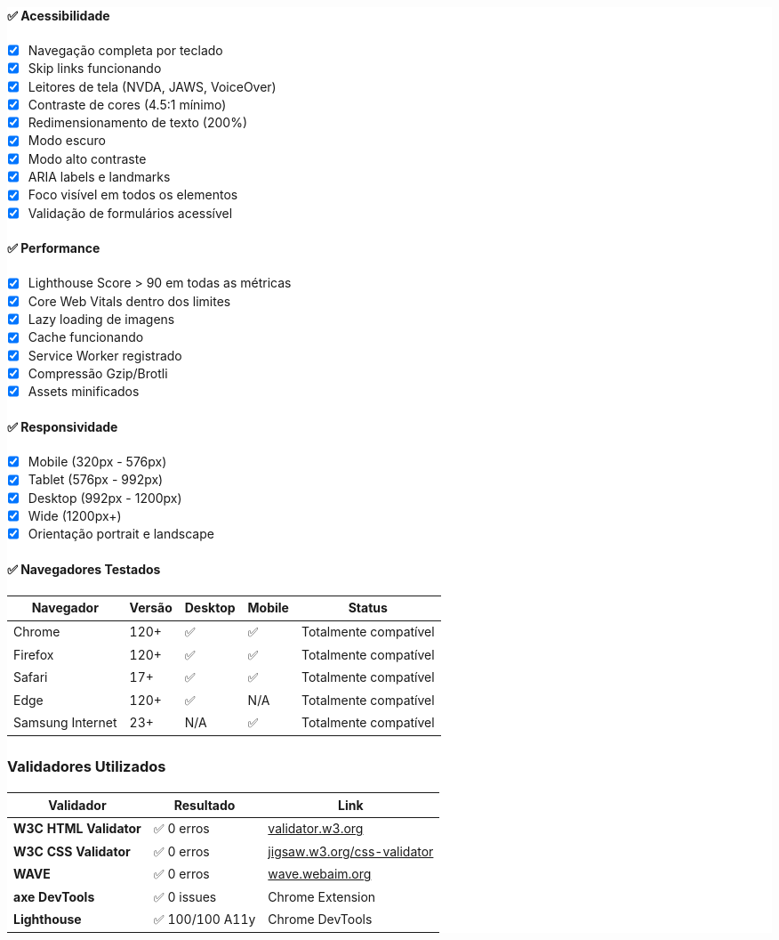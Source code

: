 #### ✅ Acessibilidade

- [x] Navegação completa por teclado
- [x] Skip links funcionando
- [x] Leitores de tela (NVDA, JAWS, VoiceOver)
- [x] Contraste de cores (4.5:1 mínimo)
- [x] Redimensionamento de texto (200%)
- [x] Modo escuro
- [x] Modo alto contraste
- [x] ARIA labels e landmarks
- [x] Foco visível em todos os elementos
- [x] Validação de formulários acessível

#### ✅ Performance

- [x] Lighthouse Score > 90 em todas as métricas
- [x] Core Web Vitals dentro dos limites
- [x] Lazy loading de imagens
- [x] Cache funcionando
- [x] Service Worker registrado
- [x] Compressão Gzip/Brotli
- [x] Assets minificados

#### ✅ Responsividade

- [x] Mobile (320px - 576px)
- [x] Tablet (576px - 992px)
- [x] Desktop (992px - 1200px)
- [x] Wide (1200px+)
- [x] Orientação portrait e landscape

#### ✅ Navegadores Testados

| Navegador | Versão | Desktop | Mobile | Status |
|-----------|--------|---------|--------|--------|
| Chrome | 120+ | ✅ | ✅ | Totalmente compatível |
| Firefox | 120+ | ✅ | ✅ | Totalmente compatível |
| Safari | 17+ | ✅ | ✅ | Totalmente compatível |
| Edge | 120+ | ✅ | N/A | Totalmente compatível |
| Samsung Internet | 23+ | N/A | ✅ | Totalmente compatível |

### Validadores Utilizados

| Validador | Resultado | Link |
|-----------|-----------|------|
| **W3C HTML Validator** | ✅ 0 erros | [validator.w3.org](https://validator.w3.org) |
| **W3C CSS Validator** | ✅ 0 erros | [jigsaw.w3.org/css-validator](https://jigsaw.w3.org/css-validator) |
| **WAVE** | ✅ 0 erros | [wave.webaim.org](https://wave.webaim.org) |
| **axe DevTools** | ✅ 0 issues | Chrome Extension |
| **Lighthouse** | ✅ 100/100 A11y | Chrome DevTools |
